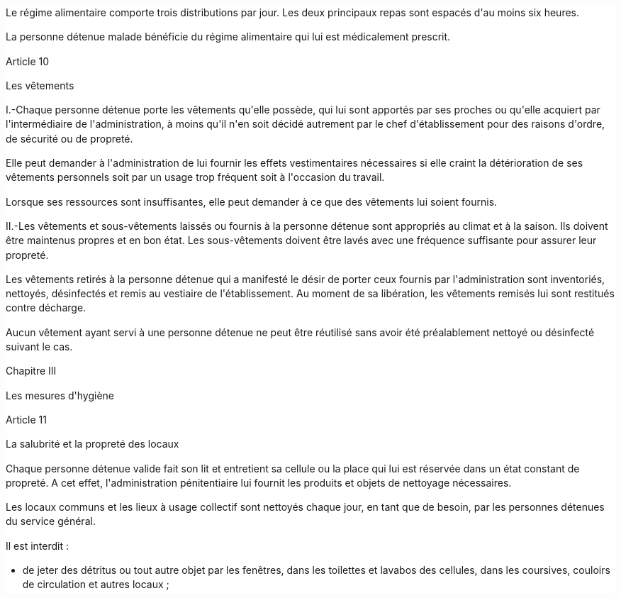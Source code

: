 Le régime alimentaire comporte trois distributions par jour. Les deux principaux repas sont espacés d'au moins six heures. 

La personne détenue malade bénéficie du régime alimentaire qui lui est médicalement prescrit. 

Article 10 

Les vêtements 

I.-Chaque personne détenue porte les vêtements qu'elle possède, qui lui sont apportés par ses proches ou qu'elle acquiert par
l'intermédiaire de l'administration, à moins qu'il n'en soit décidé autrement par le chef d'établissement pour des raisons
d'ordre, de sécurité ou de propreté. 

Elle peut demander à l'administration de lui fournir les effets vestimentaires nécessaires si elle craint la détérioration de
ses vêtements personnels soit par un usage trop fréquent soit à l'occasion du travail. 

Lorsque ses ressources sont insuffisantes, elle peut demander à ce que des vêtements lui soient fournis. 

II.-Les vêtements et sous-vêtements laissés ou fournis à la personne détenue sont appropriés au climat et à la saison. Ils
doivent être maintenus propres et en bon état. Les sous-vêtements doivent être lavés avec une fréquence suffisante pour
assurer leur propreté. 

Les vêtements retirés à la personne détenue qui a manifesté le désir de porter ceux fournis par l'administration sont
inventoriés, nettoyés, désinfectés et remis au vestiaire de l'établissement. Au moment de sa libération, les vêtements
remisés lui sont restitués contre décharge. 

Aucun vêtement ayant servi à une personne détenue ne peut être réutilisé sans avoir été préalablement nettoyé ou désinfecté
suivant le cas. 

Chapitre III 

Les mesures d'hygiène 

Article 11 

La salubrité et la propreté des locaux 

Chaque personne détenue valide fait son lit et entretient sa cellule ou la place qui lui est réservée dans un état constant
de propreté. A cet effet, l'administration pénitentiaire lui fournit les produits et objets de nettoyage nécessaires. 

Les locaux communs et les lieux à usage collectif sont nettoyés chaque jour, en tant que de besoin, par les personnes
détenues du service général. 

Il est interdit :

- de jeter des détritus ou tout autre objet par les fenêtres, dans les toilettes et lavabos des cellules, dans les coursives,
couloirs de circulation et autres locaux ;
